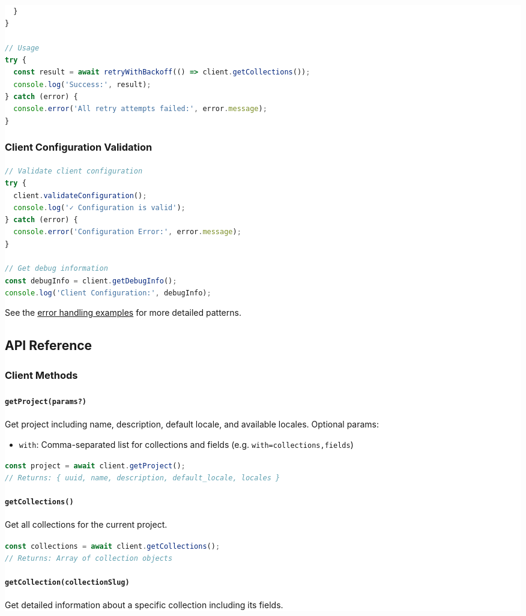 ```javascript
  }
}

// Usage
try {
  const result = await retryWithBackoff(() => client.getCollections());
  console.log('Success:', result);
} catch (error) {
  console.error('All retry attempts failed:', error.message);
}
```

### Client Configuration Validation

```javascript
// Validate client configuration
try {
  client.validateConfiguration();
  console.log('✓ Configuration is valid');
} catch (error) {
  console.error('Configuration Error:', error.message);
}

// Get debug information
const debugInfo = client.getDebugInfo();
console.log('Client Configuration:', debugInfo);
```

See the [error handling examples](./examples/error-handling-examples.js) for more detailed patterns.

## API Reference

### Client Methods

#### `getProject(params?)`
Get project including name, description, default locale, and available locales. Optional params:
- `with`: Comma-separated list for collections and fields (e.g. `with=collections,fields`)

```javascript
const project = await client.getProject();
// Returns: { uuid, name, description, default_locale, locales }
```

#### `getCollections()`
Get all collections for the current project.

```javascript
const collections = await client.getCollections();
// Returns: Array of collection objects
```

#### `getCollection(collectionSlug)`
Get detailed information about a specific collection including its fields.
